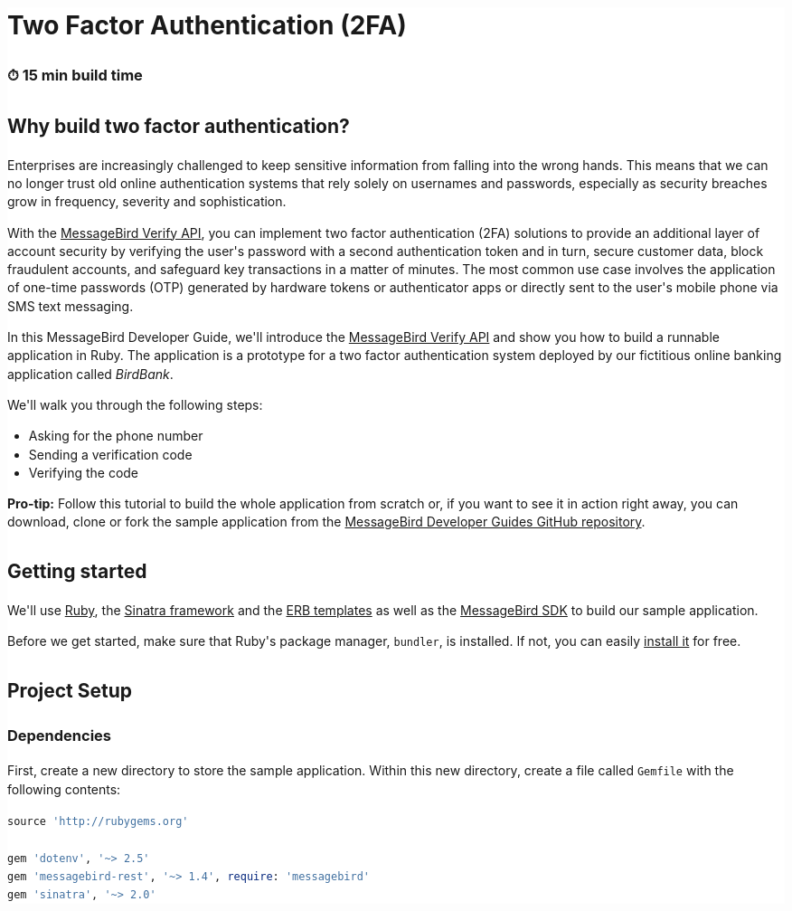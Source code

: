 # Two Factor Authentication (2FA)

### ⏱ 15 min build time

Why build two factor authentication?
------------------------------------

Enterprises are increasingly challenged to keep sensitive information from falling into the wrong hands. This means that we can no longer trust old online authentication systems that rely solely on usernames and passwords, especially as security breaches grow in frequency, severity and sophistication.

With the [MessageBird Verify API](https://www.messagebird.com/en/verify), you can implement two factor authentication (2FA) solutions to provide an additional layer of account security by verifying the user's password with a second authentication token and in turn, secure customer data, block fraudulent accounts, and safeguard key transactions in a matter of minutes. The most common use case involves the application of one-time passwords (OTP) generated by hardware tokens or authenticator apps or directly sent to the user's mobile phone via SMS text messaging.

In this MessageBird Developer Guide, we'll introduce the [MessageBird Verify API](https://www.messagebird.com/en/verify) and show you how to build a runnable application in Ruby. The application is a prototype for a two factor authentication system deployed by our fictitious online banking application called _BirdBank_.

We'll walk you through the following steps:

*   Asking for the phone number
*   Sending a verification code
*   Verifying the code

**Pro-tip:** Follow this tutorial to build the whole application from scratch or, if you want to see it in action right away, you can download, clone or fork the sample application from the [MessageBird Developer Guides GitHub repository](https://github.com/messagebirdguides/verify-guide-ruby).

Getting started
---------------

We'll use [Ruby](https://www.ruby-lang.org/en/), the [Sinatra framework](http://sinatrarb.com/) and the [ERB templates](https://ruby-doc.org/stdlib-2.5.1/libdoc/erb/rdoc/ERB.html) as well as the [MessageBird SDK](https://rubygems.org/gems/messagebird-rest) to build our sample application.

Before we get started, make sure that Ruby's package manager, `bundler`, is installed. If not, you can easily [install it](https://bundler.io/) for free.

Project Setup
-------------

### Dependencies

First, create a new directory to store the sample application. Within this new directory, create a file called `Gemfile` with the following contents:

``` ruby
source 'http://rubygems.org'

gem 'dotenv', '~> 2.5'
gem 'messagebird-rest', '~> 1.4', require: 'messagebird'
gem 'sinatra', '~> 2.0'
```
